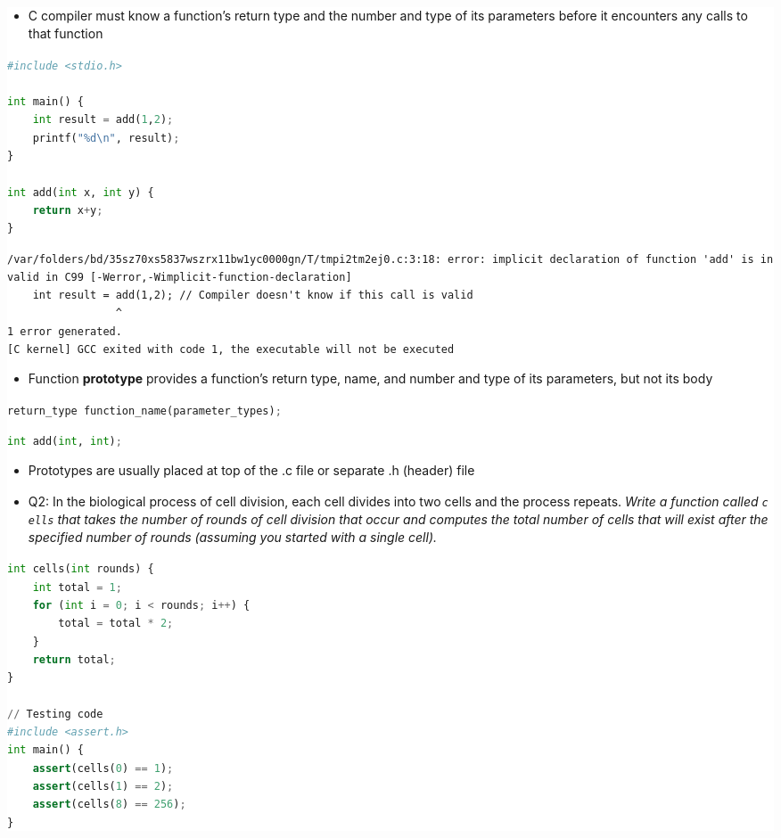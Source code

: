 * C compiler must know a function’s return type and the number and type of its parameters before it encounters any calls to that function


```python
#include <stdio.h>

int main() {
    int result = add(1,2);
    printf("%d\n", result);
}

int add(int x, int y) {
    return x+y;
}
```

    /var/folders/bd/35sz70xs5837wszrx11bw1yc0000gn/T/tmpi2tm2ej0.c:3:18: error: implicit declaration of function 'add' is invalid in C99 [-Werror,-Wimplicit-function-declaration]
        int result = add(1,2); // Compiler doesn't know if this call is valid 
                     ^
    1 error generated.
    [C kernel] GCC exited with code 1, the executable will not be executed

* Function **prototype** provides a function’s return type, name, and number and type of its parameters, but not its body


```python
return_type function_name(parameter_types);

```


```python
int add(int, int);
```

* Prototypes are usually placed at top of the .c file or separate .h (header) file

* Q2: In the biological process of cell division, each cell divides into two cells and the process repeats. _Write a function called `cells` that takes the number of rounds of cell division that occur and computes the total number of cells that will exist after the specified number of rounds (assuming you started with a single cell)._


```python
int cells(int rounds) {
    int total = 1;
    for (int i = 0; i < rounds; i++) {
        total = total * 2;
    }
    return total;
}

// Testing code
#include <assert.h>
int main() {
    assert(cells(0) == 1);
    assert(cells(1) == 2);
    assert(cells(8) == 256);
}
```
